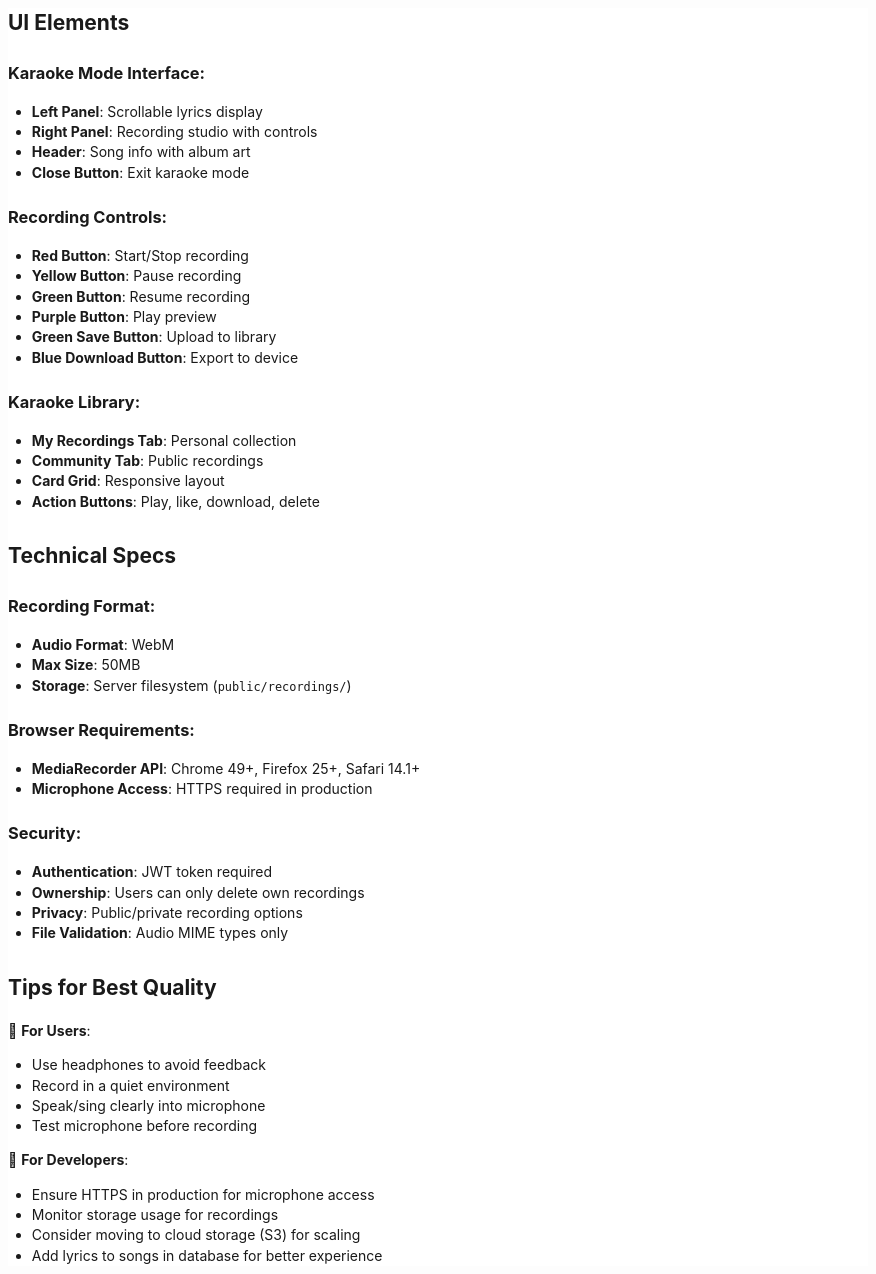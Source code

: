 ## UI Elements

### Karaoke Mode Interface:
- **Left Panel**: Scrollable lyrics display
- **Right Panel**: Recording studio with controls
- **Header**: Song info with album art
- **Close Button**: Exit karaoke mode

### Recording Controls:
- **Red Button**: Start/Stop recording
- **Yellow Button**: Pause recording
- **Green Button**: Resume recording
- **Purple Button**: Play preview
- **Green Save Button**: Upload to library
- **Blue Download Button**: Export to device

### Karaoke Library:
- **My Recordings Tab**: Personal collection
- **Community Tab**: Public recordings
- **Card Grid**: Responsive layout
- **Action Buttons**: Play, like, download, delete

## Technical Specs

### Recording Format:
- **Audio Format**: WebM
- **Max Size**: 50MB
- **Storage**: Server filesystem (`public/recordings/`)

### Browser Requirements:
- **MediaRecorder API**: Chrome 49+, Firefox 25+, Safari 14.1+
- **Microphone Access**: HTTPS required in production

### Security:
- **Authentication**: JWT token required
- **Ownership**: Users can only delete own recordings
- **Privacy**: Public/private recording options
- **File Validation**: Audio MIME types only

## Tips for Best Quality

📌 **For Users**:
- Use headphones to avoid feedback
- Record in a quiet environment
- Speak/sing clearly into microphone
- Test microphone before recording

📌 **For Developers**:
- Ensure HTTPS in production for microphone access
- Monitor storage usage for recordings
- Consider moving to cloud storage (S3) for scaling
- Add lyrics to songs in database for better experience
